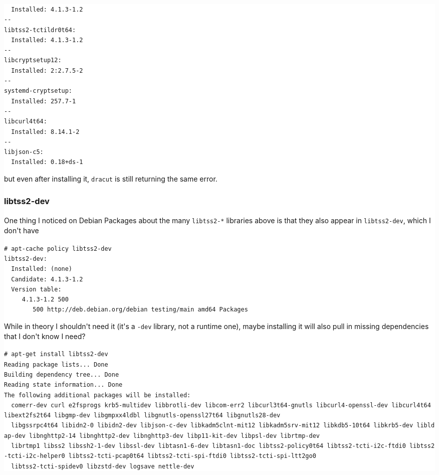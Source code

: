```text
  Installed: 4.1.3-1.2
--
libtss2-tctildr0t64:
  Installed: 4.1.3-1.2
--
libcryptsetup12:
  Installed: 2:2.7.5-2
--
systemd-cryptsetup:
  Installed: 257.7-1
--
libcurl4t64:
  Installed: 8.14.1-2
--
libjson-c5:
  Installed: 0.18+ds-1
```

but even after installing it, `dracut` is still returning the same error.

### libtss2-dev

One thing I noticed on Debian Packages about the many `libtss2-*` libraries above is that they also appear in `libtss2-dev`, which I don't have

```text
# apt-cache policy libtss2-dev
libtss2-dev:
  Installed: (none)
  Candidate: 4.1.3-1.2
  Version table:
     4.1.3-1.2 500
        500 http://deb.debian.org/debian testing/main amd64 Packages
```

While in theory I shouldn't need it (it's a `-dev` library, not a runtime one), maybe installing it will also pull in missing dependencies that I don't know I need?

```text
# apt-get install libtss2-dev
Reading package lists... Done
Building dependency tree... Done
Reading state information... Done
The following additional packages will be installed:
  comerr-dev curl e2fsprogs krb5-multidev libbrotli-dev libcom-err2 libcurl3t64-gnutls libcurl4-openssl-dev libcurl4t64 libext2fs2t64 libgmp-dev libgmpxx4ldbl libgnutls-openssl27t64 libgnutls28-dev
  libgssrpc4t64 libidn2-0 libidn2-dev libjson-c-dev libkadm5clnt-mit12 libkadm5srv-mit12 libkdb5-10t64 libkrb5-dev libldap-dev libnghttp2-14 libnghttp2-dev libnghttp3-dev libp11-kit-dev libpsl-dev librtmp-dev
  librtmp1 libss2 libssh2-1-dev libssl-dev libtasn1-6-dev libtasn1-doc libtss2-policy0t64 libtss2-tcti-i2c-ftdi0 libtss2-tcti-i2c-helper0 libtss2-tcti-pcap0t64 libtss2-tcti-spi-ftdi0 libtss2-tcti-spi-ltt2go0
  libtss2-tcti-spidev0 libzstd-dev logsave nettle-dev
```
